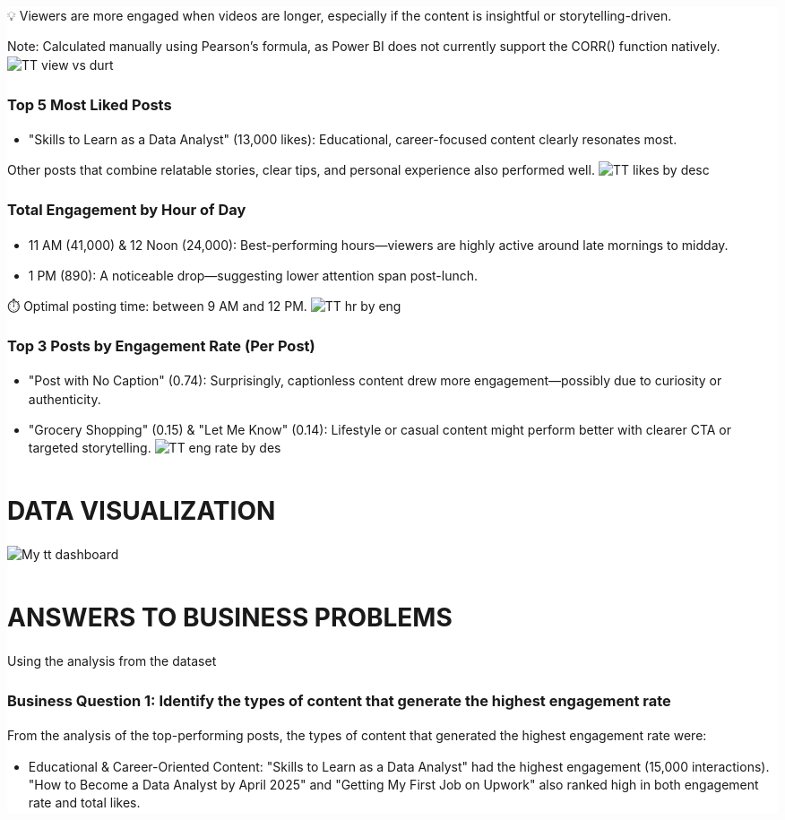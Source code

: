 💡 Viewers are more engaged when videos are longer, especially if the content is insightful or storytelling-driven.

Note: Calculated manually using Pearson’s formula, as Power BI does not currently support the CORR() function natively.
![TT view vs durt](https://github.com/user-attachments/assets/245fbd2d-c5ba-4d41-8166-0a1affe30dc9)

### Top 5 Most Liked Posts
* "Skills to Learn as a Data Analyst" (13,000 likes):
Educational, career-focused content clearly resonates most.

Other posts that combine relatable stories, clear tips, and personal experience also performed well.
![TT likes by desc](https://github.com/user-attachments/assets/4e9244ac-13a7-46a1-bfe4-4018bf49b1d9)

### Total Engagement by Hour of Day
* 11 AM (41,000) & 12 Noon (24,000):
Best-performing hours—viewers are highly active around late mornings to midday.

* 1 PM (890):
A noticeable drop—suggesting lower attention span post-lunch.

⏱️ Optimal posting time: between 9 AM and 12 PM.
![TT hr by eng](https://github.com/user-attachments/assets/7eb6bc9c-fdb6-41fa-beb0-245a49474a5a)

### Top 3 Posts by Engagement Rate (Per Post)
* "Post with No Caption" (0.74):
Surprisingly, captionless content drew more engagement—possibly due to curiosity or authenticity.

* "Grocery Shopping" (0.15) & "Let Me Know" (0.14):
Lifestyle or casual content might perform better with clearer CTA or targeted storytelling.
![TT eng rate by des](https://github.com/user-attachments/assets/df32a7ed-4479-45ce-8ff3-40d3e380752d)

# DATA VISUALIZATION
![My tt dashboard](https://github.com/user-attachments/assets/a7a20412-fae9-4a5d-9031-019087b66898)

# ANSWERS TO BUSINESS PROBLEMS 
Using the analysis from the dataset
### Business Question 1: Identify the types of content that generate the highest engagement rate
From the analysis of the top-performing posts, the types of content that generated the highest engagement rate were:

* Educational & Career-Oriented Content:
      "Skills to Learn as a Data Analyst" had the highest engagement (15,000 interactions).
      "How to Become a Data Analyst by April 2025" and "Getting My First Job on Upwork" also ranked high in both engagement rate and total likes.
